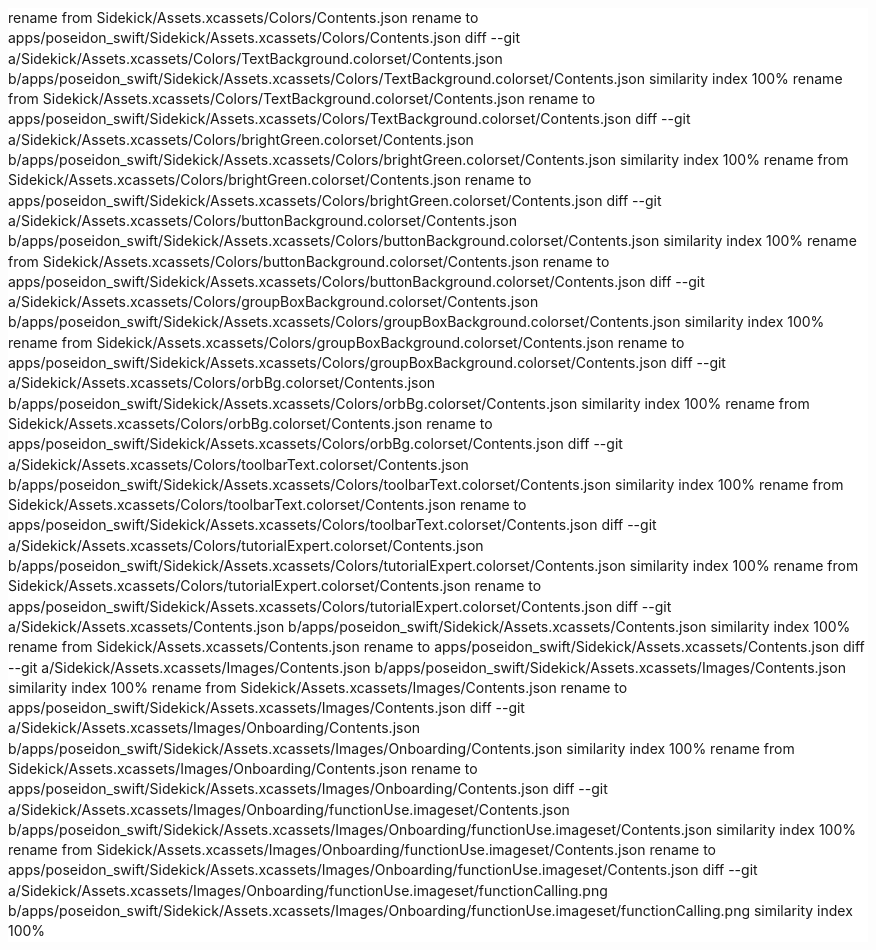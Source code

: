 rename from Sidekick/Assets.xcassets/Colors/Contents.json
rename to apps/poseidon_swift/Sidekick/Assets.xcassets/Colors/Contents.json
diff --git a/Sidekick/Assets.xcassets/Colors/TextBackground.colorset/Contents.json b/apps/poseidon_swift/Sidekick/Assets.xcassets/Colors/TextBackground.colorset/Contents.json
similarity index 100%
rename from Sidekick/Assets.xcassets/Colors/TextBackground.colorset/Contents.json
rename to apps/poseidon_swift/Sidekick/Assets.xcassets/Colors/TextBackground.colorset/Contents.json
diff --git a/Sidekick/Assets.xcassets/Colors/brightGreen.colorset/Contents.json b/apps/poseidon_swift/Sidekick/Assets.xcassets/Colors/brightGreen.colorset/Contents.json
similarity index 100%
rename from Sidekick/Assets.xcassets/Colors/brightGreen.colorset/Contents.json
rename to apps/poseidon_swift/Sidekick/Assets.xcassets/Colors/brightGreen.colorset/Contents.json
diff --git a/Sidekick/Assets.xcassets/Colors/buttonBackground.colorset/Contents.json b/apps/poseidon_swift/Sidekick/Assets.xcassets/Colors/buttonBackground.colorset/Contents.json
similarity index 100%
rename from Sidekick/Assets.xcassets/Colors/buttonBackground.colorset/Contents.json
rename to apps/poseidon_swift/Sidekick/Assets.xcassets/Colors/buttonBackground.colorset/Contents.json
diff --git a/Sidekick/Assets.xcassets/Colors/groupBoxBackground.colorset/Contents.json b/apps/poseidon_swift/Sidekick/Assets.xcassets/Colors/groupBoxBackground.colorset/Contents.json
similarity index 100%
rename from Sidekick/Assets.xcassets/Colors/groupBoxBackground.colorset/Contents.json
rename to apps/poseidon_swift/Sidekick/Assets.xcassets/Colors/groupBoxBackground.colorset/Contents.json
diff --git a/Sidekick/Assets.xcassets/Colors/orbBg.colorset/Contents.json b/apps/poseidon_swift/Sidekick/Assets.xcassets/Colors/orbBg.colorset/Contents.json
similarity index 100%
rename from Sidekick/Assets.xcassets/Colors/orbBg.colorset/Contents.json
rename to apps/poseidon_swift/Sidekick/Assets.xcassets/Colors/orbBg.colorset/Contents.json
diff --git a/Sidekick/Assets.xcassets/Colors/toolbarText.colorset/Contents.json b/apps/poseidon_swift/Sidekick/Assets.xcassets/Colors/toolbarText.colorset/Contents.json
similarity index 100%
rename from Sidekick/Assets.xcassets/Colors/toolbarText.colorset/Contents.json
rename to apps/poseidon_swift/Sidekick/Assets.xcassets/Colors/toolbarText.colorset/Contents.json
diff --git a/Sidekick/Assets.xcassets/Colors/tutorialExpert.colorset/Contents.json b/apps/poseidon_swift/Sidekick/Assets.xcassets/Colors/tutorialExpert.colorset/Contents.json
similarity index 100%
rename from Sidekick/Assets.xcassets/Colors/tutorialExpert.colorset/Contents.json
rename to apps/poseidon_swift/Sidekick/Assets.xcassets/Colors/tutorialExpert.colorset/Contents.json
diff --git a/Sidekick/Assets.xcassets/Contents.json b/apps/poseidon_swift/Sidekick/Assets.xcassets/Contents.json
similarity index 100%
rename from Sidekick/Assets.xcassets/Contents.json
rename to apps/poseidon_swift/Sidekick/Assets.xcassets/Contents.json
diff --git a/Sidekick/Assets.xcassets/Images/Contents.json b/apps/poseidon_swift/Sidekick/Assets.xcassets/Images/Contents.json
similarity index 100%
rename from Sidekick/Assets.xcassets/Images/Contents.json
rename to apps/poseidon_swift/Sidekick/Assets.xcassets/Images/Contents.json
diff --git a/Sidekick/Assets.xcassets/Images/Onboarding/Contents.json b/apps/poseidon_swift/Sidekick/Assets.xcassets/Images/Onboarding/Contents.json
similarity index 100%
rename from Sidekick/Assets.xcassets/Images/Onboarding/Contents.json
rename to apps/poseidon_swift/Sidekick/Assets.xcassets/Images/Onboarding/Contents.json
diff --git a/Sidekick/Assets.xcassets/Images/Onboarding/functionUse.imageset/Contents.json b/apps/poseidon_swift/Sidekick/Assets.xcassets/Images/Onboarding/functionUse.imageset/Contents.json
similarity index 100%
rename from Sidekick/Assets.xcassets/Images/Onboarding/functionUse.imageset/Contents.json
rename to apps/poseidon_swift/Sidekick/Assets.xcassets/Images/Onboarding/functionUse.imageset/Contents.json
diff --git a/Sidekick/Assets.xcassets/Images/Onboarding/functionUse.imageset/functionCalling.png b/apps/poseidon_swift/Sidekick/Assets.xcassets/Images/Onboarding/functionUse.imageset/functionCalling.png
similarity index 100%